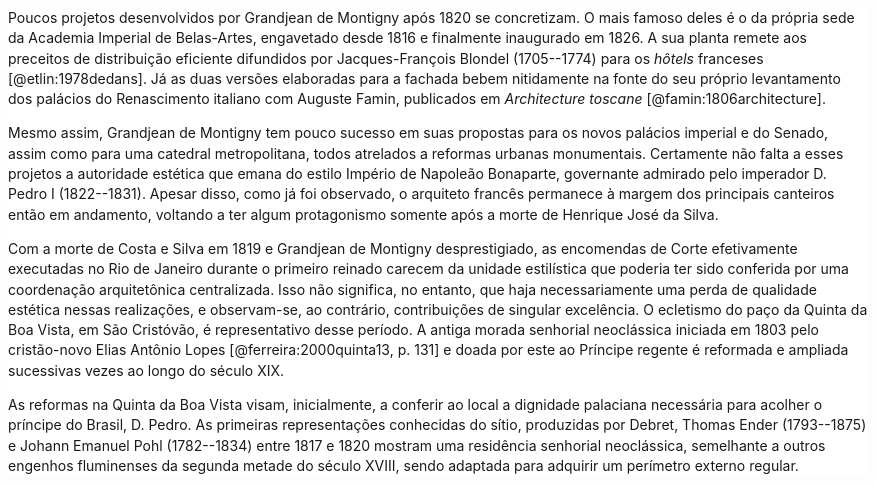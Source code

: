 
Poucos projetos desenvolvidos por Grandjean de Montigny após
1820 se concretizam.
O mais famoso deles é o da própria sede da Academia Imperial
de Belas-Artes, engavetado desde 1816 e finalmente
inaugurado em 1826.
A sua planta remete aos preceitos de distribuição eficiente
difundidos por Jacques-François Blondel (1705--1774) para os
*hôtels* franceses [@etlin:1978dedans].
Já as duas versões elaboradas para a fachada bebem
nitidamente na fonte do seu próprio levantamento dos
palácios do Renascimento italiano com Auguste Famin,
publicados em *Architecture toscane*
[@famin:1806architecture].

Mesmo assim, Grandjean de Montigny tem pouco sucesso em suas
propostas para os novos palácios imperial e do Senado,
assim como para uma catedral metropolitana, todos atrelados
a reformas urbanas monumentais.
Certamente não falta a esses projetos a autoridade estética
que emana do estilo Império de Napoleão Bonaparte,
governante admirado pelo imperador D. Pedro I (1822--1831).
Apesar disso, como já foi observado, o arquiteto francês
permanece à margem dos principais canteiros então em
andamento, voltando a ter algum protagonismo somente após
a morte de Henrique José da Silva.

Com a morte de Costa e Silva em 1819 e Grandjean de Montigny
desprestigiado, as encomendas de Corte efetivamente
executadas no Rio de Janeiro durante o primeiro reinado
carecem da unidade estilística que poderia ter sido
conferida por uma coordenação arquitetônica centralizada.
Isso não significa, no entanto, que haja necessariamente uma
perda de qualidade estética nessas realizações,
e observam-se, ao contrário, contribuições de singular
excelência.
O ecletismo do paço da Quinta da Boa Vista, em São
Cristóvão, é representativo desse período.
A antiga morada senhorial neoclássica iniciada em 1803 pelo
cristão-novo Elias Antônio Lopes
[@ferreira:2000quinta13, p. 131] e doada por este ao
Príncipe regente é reformada e ampliada sucessivas vezes ao
longo do século XIX.

As reformas na Quinta da Boa Vista visam, inicialmente,
a conferir ao local a dignidade palaciana necessária para
acolher o príncipe do Brasil, D. Pedro.
As primeiras representações conhecidas do sítio, produzidas
por Debret, Thomas Ender (1793--1875) e Johann Emanuel Pohl
(1782--1834) entre 1817 e 1820 mostram uma residência
senhorial neoclássica, semelhante a outros engenhos
fluminenses da segunda metade do século XVIII, sendo
adaptada para adquirir um perímetro externo regular.
